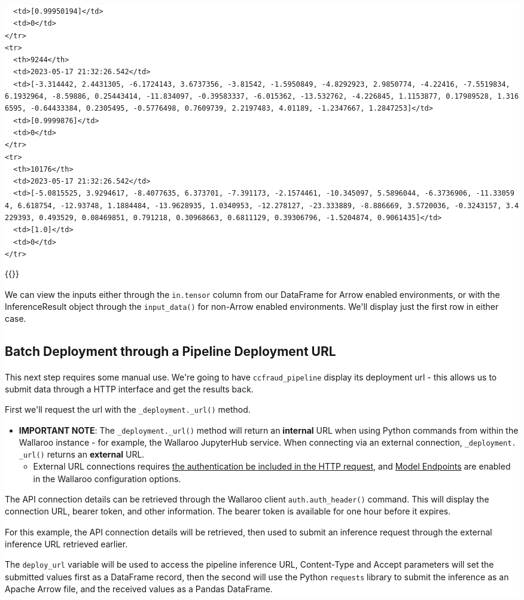       <td>[0.99950194]</td>
      <td>0</td>
    </tr>
    <tr>
      <th>9244</th>
      <td>2023-05-17 21:32:26.542</td>
      <td>[-3.314442, 2.4431305, -6.1724143, 3.6737356, -3.81542, -1.5950849, -4.8292923, 2.9850774, -4.22416, -7.5519834, 6.1932964, -8.59886, 0.25443414, -11.834097, -0.39583337, -6.015362, -13.532762, -4.226845, 1.1153877, 0.17989528, 1.3166595, -0.64433384, 0.2305495, -0.5776498, 0.7609739, 2.2197483, 4.01189, -1.2347667, 1.2847253]</td>
      <td>[0.9999876]</td>
      <td>0</td>
    </tr>
    <tr>
      <th>10176</th>
      <td>2023-05-17 21:32:26.542</td>
      <td>[-5.0815525, 3.9294617, -8.4077635, 6.373701, -7.391173, -2.1574461, -10.345097, 5.5896044, -6.3736906, -11.330594, 6.618754, -12.93748, 1.1884484, -13.9628935, 1.0340953, -12.278127, -23.333889, -8.886669, 3.5720036, -0.3243157, 3.4229393, 0.493529, 0.08469851, 0.791218, 0.30968663, 0.6811129, 0.39306796, -1.5204874, 0.9061435]</td>
      <td>[1.0]</td>
      <td>0</td>
    </tr>
  </tbody>
</table>
{{</table>}}

We can view the inputs either through the `in.tensor` column from our DataFrame for Arrow enabled environments, or with the InferenceResult object through the `input_data()` for non-Arrow enabled environments.  We'll display just the first row in either case.

## Batch Deployment through a Pipeline Deployment URL

This next step requires some manual use.  We're going to have `ccfraud_pipeline` display its deployment url - this allows us to submit data through a HTTP interface and get the results back.

First we'll request the url with the `_deployment._url()` method.

* **IMPORTANT NOTE**:  The `_deployment._url()` method will return an **internal** URL when using Python commands from within the Wallaroo instance - for example, the Wallaroo JupyterHub service.  When connecting via an external connection, `_deployment._url()` returns an **external** URL.
  * External URL connections requires [the authentication be included in the HTTP request](https://docs.wallaroo.ai/wallaroo-developer-guides/wallaroo-api-guide/), and [Model Endpoints](https://docs.wallaroo.ai/wallaroo-operations-guide/wallaroo-configuration/wallaroo-model-endpoints-guide/) are enabled in the Wallaroo configuration options.

The API connection details can be retrieved through the Wallaroo client `auth.auth_header()` command.  This will display the connection URL, bearer token, and other information.  The bearer token is available for one hour before it expires.

For this example, the API connection details will be retrieved, then used to submit an inference request through the external inference URL retrieved earlier.

The `deploy_url` variable will be used to access the pipeline inference URL, Content-Type and Accept parameters will set the submitted values first as a DataFrame record, then the second will use the Python `requests` library to submit the inference as an Apache Arrow file, and the received values as a Pandas DataFrame.
